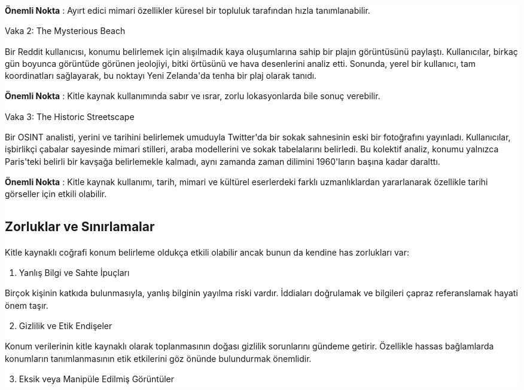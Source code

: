 

**Önemli Nokta** : Ayırt edici mimari özellikler küresel bir topluluk tarafından hızla tanımlanabilir.



Vaka 2: The Mysterious Beach



Bir Reddit kullanıcısı, konumu belirlemek için alışılmadık kaya oluşumlarına sahip bir plajın görüntüsünü paylaştı. Kullanıcılar, birkaç gün boyunca görüntüde görünen jeolojiyi, bitki örtüsünü ve hava desenlerini analiz etti. Sonunda, yerel bir kullanıcı, tam koordinatları sağlayarak, bu noktayı Yeni Zelanda'da tenha bir plaj olarak tanıdı.



**Önemli Nokta** : Kitle kaynak kullanımında sabır ve ısrar, zorlu lokasyonlarda bile sonuç verebilir.



Vaka 3: The Historic Streetscape



Bir OSINT analisti, yerini ve tarihini belirlemek umuduyla Twitter'da bir sokak sahnesinin eski bir fotoğrafını yayınladı. Kullanıcılar, işbirlikçi çabalar sayesinde mimari stilleri, araba modellerini ve sokak tabelalarını belirledi. Bu kolektif analiz, konumu yalnızca Paris'teki belirli bir kavşağa belirlemekle kalmadı, aynı zamanda zaman dilimini 1960'ların başına kadar daralttı.



**Önemli Nokta** : Kitle kaynak kullanımı, tarih, mimari ve kültürel eserlerdeki farklı uzmanlıklardan yararlanarak özellikle tarihi görseller için etkili olabilir.



## Zorluklar ve Sınırlamalar



Kitle kaynaklı coğrafi konum belirleme oldukça etkili olabilir ancak bunun da kendine has zorlukları var:



1. Yanlış Bilgi ve Sahte İpuçları



Birçok kişinin katkıda bulunmasıyla, yanlış bilginin yayılma riski vardır. İddiaları doğrulamak ve bilgileri çapraz referanslamak hayati önem taşır.



2. Gizlilik ve Etik Endişeler



Konum verilerinin kitle kaynaklı olarak toplanmasının doğası gizlilik sorunlarını gündeme getirir. Özellikle hassas bağlamlarda konumların tanımlanmasının etik etkilerini göz önünde bulundurmak önemlidir.



3. Eksik veya Manipüle Edilmiş Görüntüler
